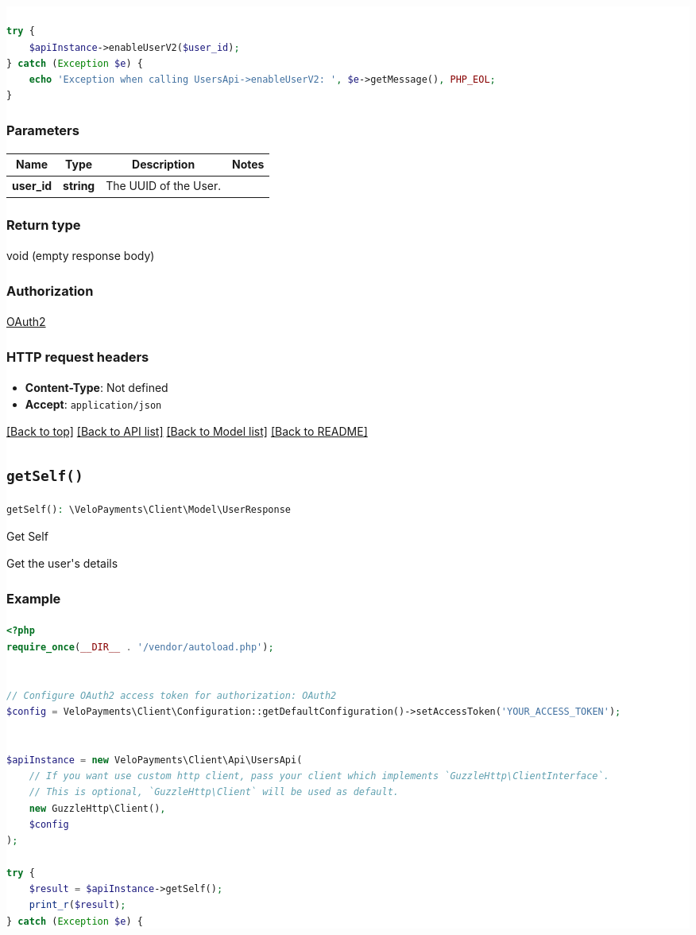 ```php

try {
    $apiInstance->enableUserV2($user_id);
} catch (Exception $e) {
    echo 'Exception when calling UsersApi->enableUserV2: ', $e->getMessage(), PHP_EOL;
}
```

### Parameters

| Name | Type | Description  | Notes |
| ------------- | ------------- | ------------- | ------------- |
| **user_id** | **string**| The UUID of the User. | |

### Return type

void (empty response body)

### Authorization

[OAuth2](../../README.md#OAuth2)

### HTTP request headers

- **Content-Type**: Not defined
- **Accept**: `application/json`

[[Back to top]](#) [[Back to API list]](../../README.md#endpoints)
[[Back to Model list]](../../README.md#models)
[[Back to README]](../../README.md)

## `getSelf()`

```php
getSelf(): \VeloPayments\Client\Model\UserResponse
```

Get Self

Get the user's details

### Example

```php
<?php
require_once(__DIR__ . '/vendor/autoload.php');


// Configure OAuth2 access token for authorization: OAuth2
$config = VeloPayments\Client\Configuration::getDefaultConfiguration()->setAccessToken('YOUR_ACCESS_TOKEN');


$apiInstance = new VeloPayments\Client\Api\UsersApi(
    // If you want use custom http client, pass your client which implements `GuzzleHttp\ClientInterface`.
    // This is optional, `GuzzleHttp\Client` will be used as default.
    new GuzzleHttp\Client(),
    $config
);

try {
    $result = $apiInstance->getSelf();
    print_r($result);
} catch (Exception $e) {
```